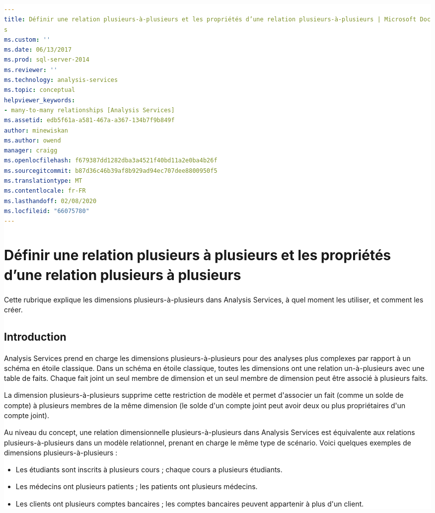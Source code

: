 ```yaml
---
title: Définir une relation plusieurs-à-plusieurs et les propriétés d’une relation plusieurs-à-plusieurs | Microsoft Docs
ms.custom: ''
ms.date: 06/13/2017
ms.prod: sql-server-2014
ms.reviewer: ''
ms.technology: analysis-services
ms.topic: conceptual
helpviewer_keywords:
- many-to-many relationships [Analysis Services]
ms.assetid: edb5f61a-a581-467a-a367-134b7f9b849f
author: minewiskan
ms.author: owend
manager: craigg
ms.openlocfilehash: f679387dd1282dba3a4521f40bd11a2e0ba4b26f
ms.sourcegitcommit: b87d36c46b39af8b929ad94ec707dee8800950f5
ms.translationtype: MT
ms.contentlocale: fr-FR
ms.lasthandoff: 02/08/2020
ms.locfileid: "66075780"
---
```

# <a name="define-a-many-to-many-relationship-and-many-to-many-relationship-properties"></a>Définir une relation plusieurs à plusieurs et les propriétés d’une relation plusieurs à plusieurs
  Cette rubrique explique les dimensions plusieurs-à-plusieurs dans Analysis Services, à quel moment les utiliser, et comment les créer.  
  
## <a name="introduction"></a>Introduction  
 Analysis Services prend en charge les dimensions plusieurs-à-plusieurs pour des analyses plus complexes par rapport à un schéma en étoile classique. Dans un schéma en étoile classique, toutes les dimensions ont une relation un-à-plusieurs avec une table de faits. Chaque fait joint un seul membre de dimension et un seul membre de dimension peut être associé à plusieurs faits.  
  
 La dimension plusieurs-à-plusieurs supprime cette restriction de modèle et permet d'associer un fait (comme un solde de compte) à plusieurs membres de la même dimension (le solde d'un compte joint peut avoir deux ou plus propriétaires d'un compte joint).  
  
 Au niveau du concept, une relation dimensionnelle plusieurs-à-plusieurs dans Analysis Services est équivalente aux relations plusieurs-à-plusieurs dans un modèle relationnel, prenant en charge le même type de scénario. Voici quelques exemples de dimensions plusieurs-à-plusieurs :  
  
-   Les étudiants sont inscrits à plusieurs cours ; chaque cours a plusieurs étudiants.  
  
-   Les médecins ont plusieurs patients ; les patients ont plusieurs médecins.  
  
-   Les clients ont plusieurs comptes bancaires ; les comptes bancaires peuvent appartenir à plus d'un client.  
  